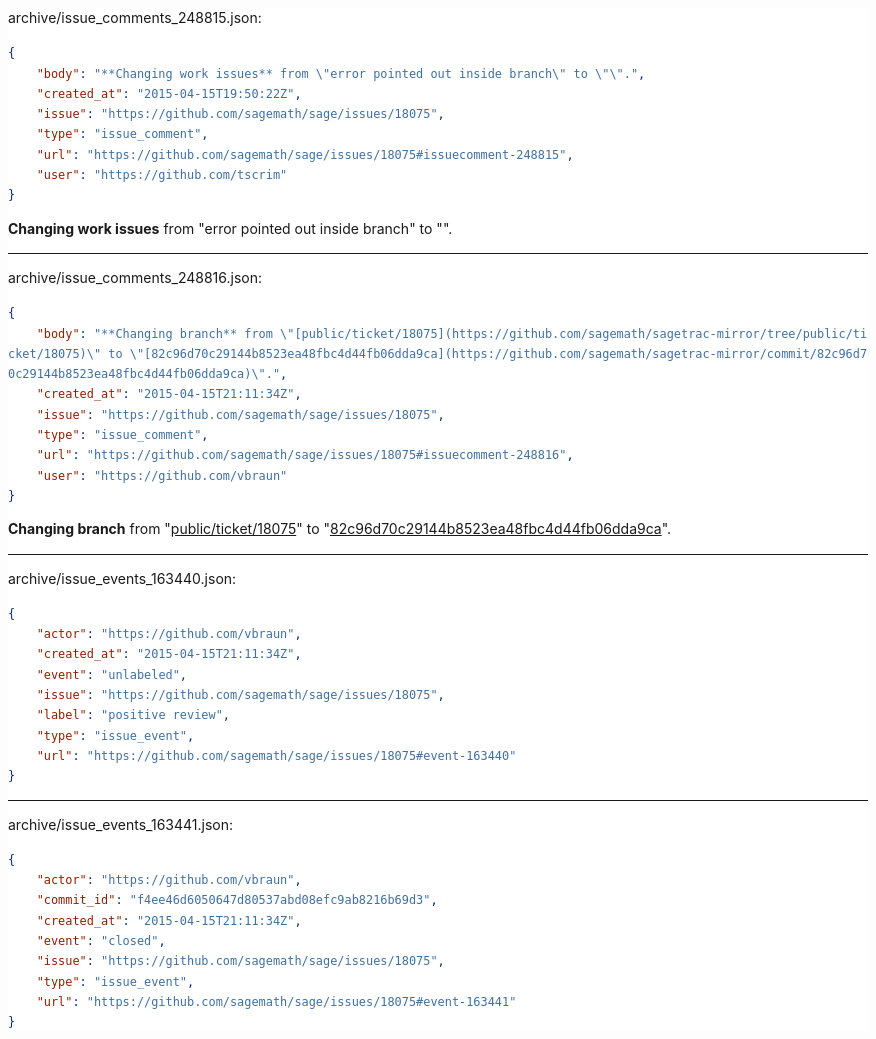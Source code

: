 archive/issue_comments_248815.json:
```json
{
    "body": "**Changing work issues** from \"error pointed out inside branch\" to \"\".",
    "created_at": "2015-04-15T19:50:22Z",
    "issue": "https://github.com/sagemath/sage/issues/18075",
    "type": "issue_comment",
    "url": "https://github.com/sagemath/sage/issues/18075#issuecomment-248815",
    "user": "https://github.com/tscrim"
}
```

**Changing work issues** from "error pointed out inside branch" to "".



---

archive/issue_comments_248816.json:
```json
{
    "body": "**Changing branch** from \"[public/ticket/18075](https://github.com/sagemath/sagetrac-mirror/tree/public/ticket/18075)\" to \"[82c96d70c29144b8523ea48fbc4d44fb06dda9ca](https://github.com/sagemath/sagetrac-mirror/commit/82c96d70c29144b8523ea48fbc4d44fb06dda9ca)\".",
    "created_at": "2015-04-15T21:11:34Z",
    "issue": "https://github.com/sagemath/sage/issues/18075",
    "type": "issue_comment",
    "url": "https://github.com/sagemath/sage/issues/18075#issuecomment-248816",
    "user": "https://github.com/vbraun"
}
```

**Changing branch** from "[public/ticket/18075](https://github.com/sagemath/sagetrac-mirror/tree/public/ticket/18075)" to "[82c96d70c29144b8523ea48fbc4d44fb06dda9ca](https://github.com/sagemath/sagetrac-mirror/commit/82c96d70c29144b8523ea48fbc4d44fb06dda9ca)".



---

archive/issue_events_163440.json:
```json
{
    "actor": "https://github.com/vbraun",
    "created_at": "2015-04-15T21:11:34Z",
    "event": "unlabeled",
    "issue": "https://github.com/sagemath/sage/issues/18075",
    "label": "positive review",
    "type": "issue_event",
    "url": "https://github.com/sagemath/sage/issues/18075#event-163440"
}
```



---

archive/issue_events_163441.json:
```json
{
    "actor": "https://github.com/vbraun",
    "commit_id": "f4ee46d6050647d80537abd08efc9ab8216b69d3",
    "created_at": "2015-04-15T21:11:34Z",
    "event": "closed",
    "issue": "https://github.com/sagemath/sage/issues/18075",
    "type": "issue_event",
    "url": "https://github.com/sagemath/sage/issues/18075#event-163441"
}
```
